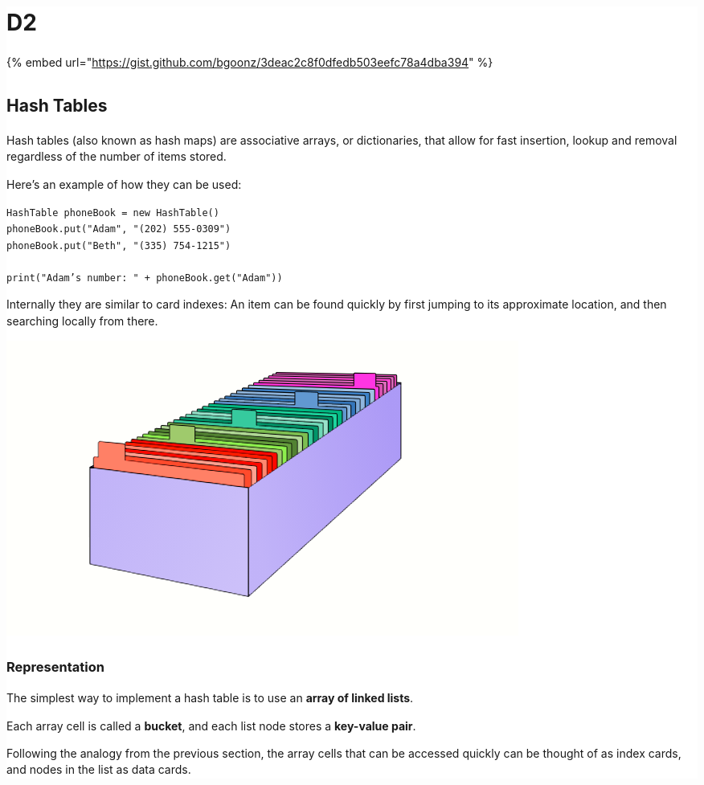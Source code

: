 # D2

{% embed url="https://gist.github.com/bgoonz/3deac2c8f0dfedb503eefc78a4dba394" %}







## Hash Tables

Hash tables \(also known as hash maps\) are associative arrays, or dictionaries, that allow for fast insertion, lookup and removal regardless of the number of items stored.

Here’s an example of how they can be used:

```text
HashTable phoneBook = new HashTable()
phoneBook.put("Adam", "(202) 555-0309")
phoneBook.put("Beth", "(335) 754-1215")

print("Adam’s number: " + phoneBook.get("Adam"))
```

Internally they are similar to card indexes: An item can be found quickly by first jumping to its approximate location, and then searching locally from there.

![](../.gitbook/assets/image.png)

### Representation

The simplest way to implement a hash table is to use an **array of linked lists**.

Each array cell is called a **bucket**, and each list node stores a **key-value pair**.

Following the analogy from the previous section, the array cells that can be accessed quickly can be thought of as index cards, and nodes in the list as data cards.

